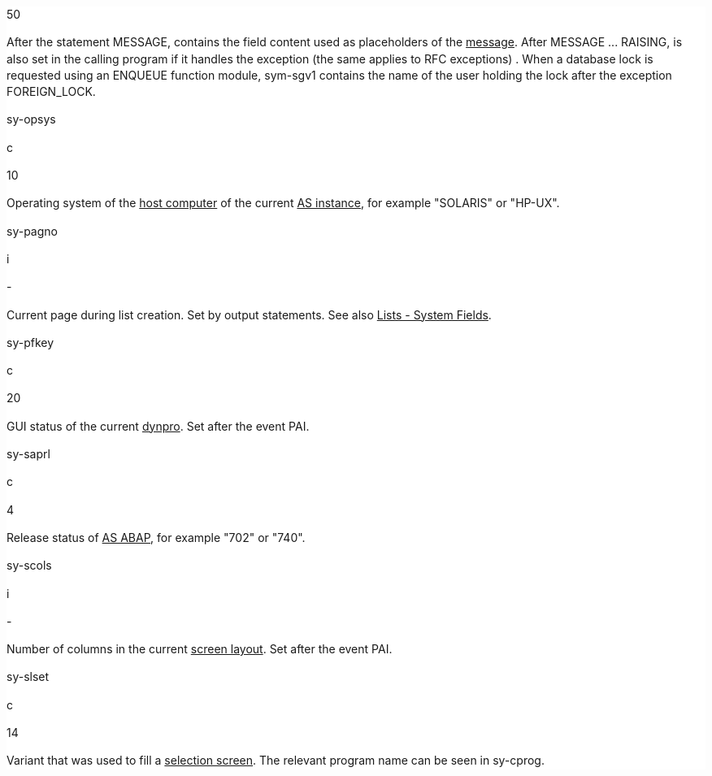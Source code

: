 50

After the statement MESSAGE, contains the field content used as placeholders of the [message](javascript:call_link\('abenmessage_glosry.htm'\) "Glossary Entry"). After MESSAGE ... RAISING, is also set in the calling program if it handles the exception (the same applies to RFC exceptions) . When a database lock is requested using an ENQUEUE function module, sym-sgv1 contains the name of the user holding the lock after the exception FOREIGN\_LOCK.

sy-opsys

c

10

Operating system of the [host computer](javascript:call_link\('abenhost_computer_glosry.htm'\) "Glossary Entry") of the current [AS instance](javascript:call_link\('abenapplication_server_glosry.htm'\) "Glossary Entry"), for example "SOLARIS" or "HP-UX".

sy-pagno

i

\-

Current page during list creation. Set by output statements. See also [Lists - System Fields](javascript:call_link\('abenlist_systemfields.htm'\)).

sy-pfkey

c

20

GUI status of the current [dynpro](javascript:call_link\('abendynpro_glosry.htm'\) "Glossary Entry"). Set after the event PAI.

sy-saprl

c

4

Release status of [AS ABAP](javascript:call_link\('abenas_abap_glosry.htm'\) "Glossary Entry"), for example "702" or "740".

sy-scols

i

\-

Number of columns in the current [screen layout](javascript:call_link\('abenscreen_glosry.htm'\) "Glossary Entry"). Set after the event PAI.

sy-slset

c

14

Variant that was used to fill a [selection screen](javascript:call_link\('abenselection_screen_glosry.htm'\) "Glossary Entry"). The relevant program name can be seen in sy-cprog.
